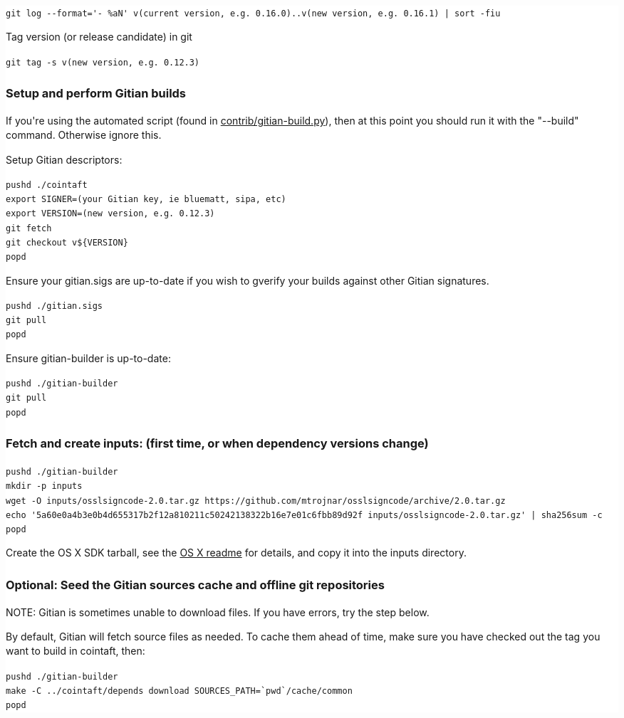     git log --format='- %aN' v(current version, e.g. 0.16.0)..v(new version, e.g. 0.16.1) | sort -fiu

Tag version (or release candidate) in git

    git tag -s v(new version, e.g. 0.12.3)

### Setup and perform Gitian builds

If you're using the automated script (found in [contrib/gitian-build.py](/contrib/gitian-build.py)), then at this point you should run it with the "--build" command. Otherwise ignore this.

Setup Gitian descriptors:

    pushd ./cointaft
    export SIGNER=(your Gitian key, ie bluematt, sipa, etc)
    export VERSION=(new version, e.g. 0.12.3)
    git fetch
    git checkout v${VERSION}
    popd

Ensure your gitian.sigs are up-to-date if you wish to gverify your builds against other Gitian signatures.

    pushd ./gitian.sigs
    git pull
    popd

Ensure gitian-builder is up-to-date:

    pushd ./gitian-builder
    git pull
    popd


### Fetch and create inputs: (first time, or when dependency versions change)

    pushd ./gitian-builder
    mkdir -p inputs
    wget -O inputs/osslsigncode-2.0.tar.gz https://github.com/mtrojnar/osslsigncode/archive/2.0.tar.gz
    echo '5a60e0a4b3e0b4d655317b2f12a810211c50242138322b16e7e01c6fbb89d92f inputs/osslsigncode-2.0.tar.gz' | sha256sum -c
    popd

Create the OS X SDK tarball, see the [OS X readme](README_osx.md) for details, and copy it into the inputs directory.

### Optional: Seed the Gitian sources cache and offline git repositories

NOTE: Gitian is sometimes unable to download files. If you have errors, try the step below.

By default, Gitian will fetch source files as needed. To cache them ahead of time, make sure you have checked out the tag you want to build in cointaft, then:

    pushd ./gitian-builder
    make -C ../cointaft/depends download SOURCES_PATH=`pwd`/cache/common
    popd
